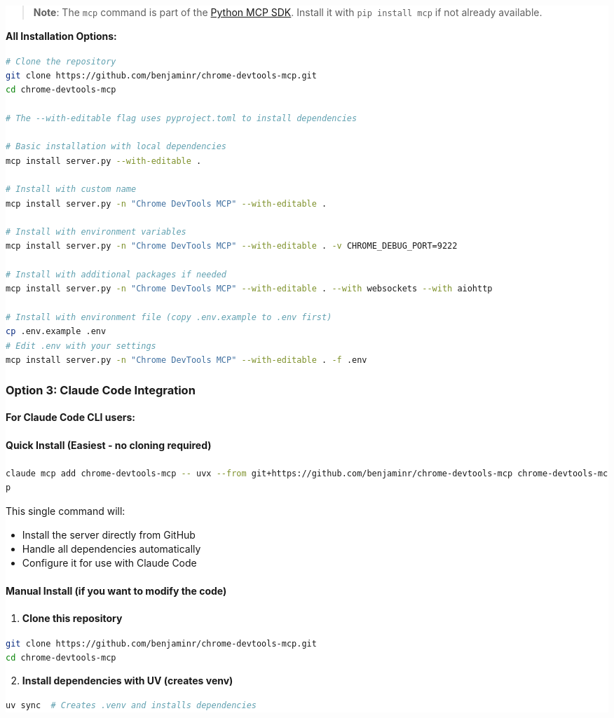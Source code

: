 > **Note**: The `mcp` command is part of the [Python MCP SDK](https://github.com/modelcontextprotocol/python-sdk). Install it with `pip install mcp` if not already available.

**All Installation Options:**

```bash
# Clone the repository
git clone https://github.com/benjaminr/chrome-devtools-mcp.git
cd chrome-devtools-mcp

# The --with-editable flag uses pyproject.toml to install dependencies

# Basic installation with local dependencies
mcp install server.py --with-editable .

# Install with custom name
mcp install server.py -n "Chrome DevTools MCP" --with-editable .

# Install with environment variables
mcp install server.py -n "Chrome DevTools MCP" --with-editable . -v CHROME_DEBUG_PORT=9222

# Install with additional packages if needed
mcp install server.py -n "Chrome DevTools MCP" --with-editable . --with websockets --with aiohttp

# Install with environment file (copy .env.example to .env first)
cp .env.example .env
# Edit .env with your settings
mcp install server.py -n "Chrome DevTools MCP" --with-editable . -f .env
```

### Option 3: Claude Code Integration

**For Claude Code CLI users:**

#### Quick Install (Easiest - no cloning required)

```bash
claude mcp add chrome-devtools-mcp -- uvx --from git+https://github.com/benjaminr/chrome-devtools-mcp chrome-devtools-mcp
```

This single command will:
- Install the server directly from GitHub
- Handle all dependencies automatically
- Configure it for use with Claude Code

#### Manual Install (if you want to modify the code)

1. **Clone this repository**
```bash
git clone https://github.com/benjaminr/chrome-devtools-mcp.git
cd chrome-devtools-mcp
```

2. **Install dependencies with UV (creates venv)**
```bash
uv sync  # Creates .venv and installs dependencies
```
